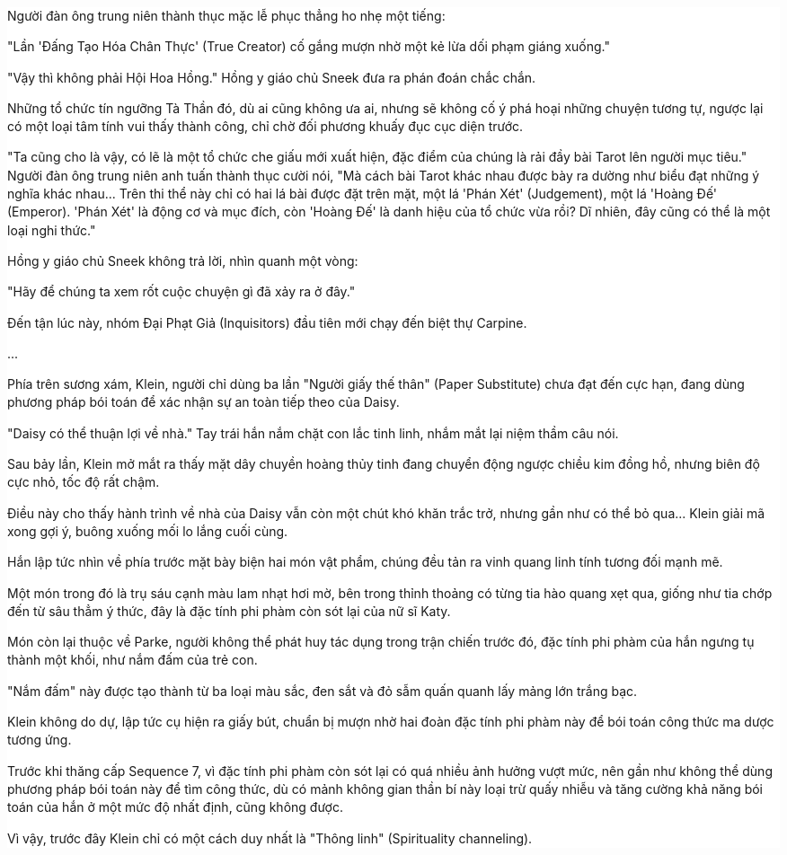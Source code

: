 Người đàn ông trung niên thành thục mặc lễ phục thẳng ho nhẹ một tiếng:

"Lần 'Đấng Tạo Hóa Chân Thực' (True Creator) cố gắng mượn nhờ một kẻ lừa dối phạm giáng xuống."

"Vậy thì không phải Hội Hoa Hồng." Hồng y giáo chủ Sneek đưa ra phán đoán chắc chắn.

Những tổ chức tín ngưỡng Tà Thần đó, dù ai cũng không ưa ai, nhưng sẽ không cố ý phá hoại những chuyện tương tự, ngược lại có một loại tâm tính vui thấy thành công, chỉ chờ đối phương khuấy đục cục diện trước.

"Ta cũng cho là vậy, có lẽ là một tổ chức che giấu mới xuất hiện, đặc điểm của chúng là rải đầy bài Tarot lên người mục tiêu." Người đàn ông trung niên anh tuấn thành thục cười nói, "Mà cách bài Tarot khác nhau được bày ra dường như biểu đạt những ý nghĩa khác nhau... Trên thi thể này chỉ có hai lá bài được đặt trên mặt, một lá 'Phán Xét' (Judgement), một lá 'Hoàng Đế' (Emperor). 'Phán Xét' là động cơ và mục đích, còn 'Hoàng Đế' là danh hiệu của tổ chức vừa rồi? Dĩ nhiên, đây cũng có thể là một loại nghi thức."

Hồng y giáo chủ Sneek không trả lời, nhìn quanh một vòng:

"Hãy để chúng ta xem rốt cuộc chuyện gì đã xảy ra ở đây."

Đến tận lúc này, nhóm Đại Phạt Giả (Inquisitors) đầu tiên mới chạy đến biệt thự Carpine.

...

Phía trên sương xám, Klein, người chỉ dùng ba lần "Người giấy thế thân" (Paper Substitute) chưa đạt đến cực hạn, đang dùng phương pháp bói toán để xác nhận sự an toàn tiếp theo của Daisy.

"Daisy có thể thuận lợi về nhà." Tay trái hắn nắm chặt con lắc tinh linh, nhắm mắt lại niệm thầm câu nói.

Sau bảy lần, Klein mở mắt ra thấy mặt dây chuyền hoàng thủy tinh đang chuyển động ngược chiều kim đồng hồ, nhưng biên độ cực nhỏ, tốc độ rất chậm.

Điều này cho thấy hành trình về nhà của Daisy vẫn còn một chút khó khăn trắc trở, nhưng gần như có thể bỏ qua... Klein giải mã xong gợi ý, buông xuống mối lo lắng cuối cùng.

Hắn lập tức nhìn về phía trước mặt bày biện hai món vật phẩm, chúng đều tản ra vinh quang linh tính tương đối mạnh mẽ.

Một món trong đó là trụ sáu cạnh màu lam nhạt hơi mờ, bên trong thỉnh thoảng có từng tia hào quang xẹt qua, giống như tia chớp đến từ sâu thẳm ý thức, đây là đặc tính phi phàm còn sót lại của nữ sĩ Katy.

Món còn lại thuộc về Parke, người không thể phát huy tác dụng trong trận chiến trước đó, đặc tính phi phàm của hắn ngưng tụ thành một khối, như nắm đấm của trẻ con.

"Nắm đấm" này được tạo thành từ ba loại màu sắc, đen sắt và đỏ sẫm quấn quanh lấy mảng lớn trắng bạc.

Klein không do dự, lập tức cụ hiện ra giấy bút, chuẩn bị mượn nhờ hai đoàn đặc tính phi phàm này để bói toán công thức ma dược tương ứng.

Trước khi thăng cấp Sequence 7, vì đặc tính phi phàm còn sót lại có quá nhiều ảnh hưởng vượt mức, nên gần như không thể dùng phương pháp bói toán này để tìm công thức, dù có mảnh không gian thần bí này loại trừ quấy nhiễu và tăng cường khả năng bói toán của hắn ở một mức độ nhất định, cũng không được.

Vì vậy, trước đây Klein chỉ có một cách duy nhất là "Thông linh" (Spirituality channeling).
